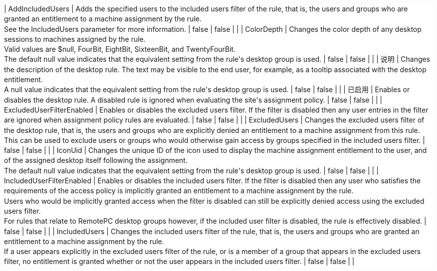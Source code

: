 | AddIncludedUsers          | Adds the specified users to the included users filter of the rule, that is, the users and groups who are granted an entitlement to a machine assignment by the rule.  
See the IncludedUsers parameter for more information.                                                                                                                                                                                                                                                                                  | false | false                 |                                                                                        |
| ColorDepth                | Changes the color depth of any desktop sessions to machines assigned by the rule.  
Valid values are $null, FourBit, EightBit, SixteenBit, and TwentyFourBit.  
The default null value indicates that the equivalent setting from the rule's desktop group is used.                                                                                                                                                                                                                                           | false | false                 |                                                                                        |
| 说明                        | Changes the description of the desktop rule. The text may be visible to the end user, for example, as a tooltip associated with the desktop entitlement.  
A null value indicates that the equivalent setting from the rule's desktop group is used.                                                                                                                                                                                                                                                          | false | false                 |                                                                                        |
| 已启用                       | Enables or disables the desktop rule. A disabled rule is ignored when evaluating the site's assignment policy.                                                                                                                                                                                                                                                                                                                                                                                                | false | false                 |                                                                                        |
| ExcludedUserFilterEnabled | Enables or disables the excluded users filter. If the filter is disabled then any user entries in the filter are ignored when assignment policy rules are evaluated.                                                                                                                                                                                                                                                                                                                                          | false | false                 |                                                                                        |
| ExcludedUsers             | Changes the excluded users filter of the desktop rule, that is, the users and groups who are explicitly denied an entitlement to a machine assignment from this rule.  
This can be used to exclude users or groups who would otherwise gain access by groups specified in the included users filter.                                                                                                                                                                                                         | false | false                 |                                                                                        |
| IconUid                   | Changes the unique ID of the icon used to display the machine assignment entitlement to the user, and of the assigned desktop itself following the assignment.  
The default null value indicates that the equivalent setting from the rule's desktop group is used.                                                                                                                                                                                                                                          | false | false                 |                                                                                        |
| IncludedUserFilterEnabled | Enables or disables the included users filter. If the filter is disabled then any user who satisfies the requirements of the access policy is implicitly granted an entitlement to a machine assignment by the rule.  
Users who would be implicitly granted access when the filter is disabled can still be explicitly denied access using the excluded users filter.  
For rules that relate to RemotePC desktop groups however, if the included user filter is disabled, the rule is effectively disabled. | false | false                 |                                                                                        |
| IncludedUsers             | Changes the included users filter of the rule, that is, the users and groups who are granted an entitlement to a machine assignment by the rule.  
If a user appears explicitly in the excluded users filter of the rule, or is a member of a group that appears in the excluded users filter, no entitlement is granted whether or not the user appears in the included users filter.                                                                                                                        | false | false                 |                                                                                        |